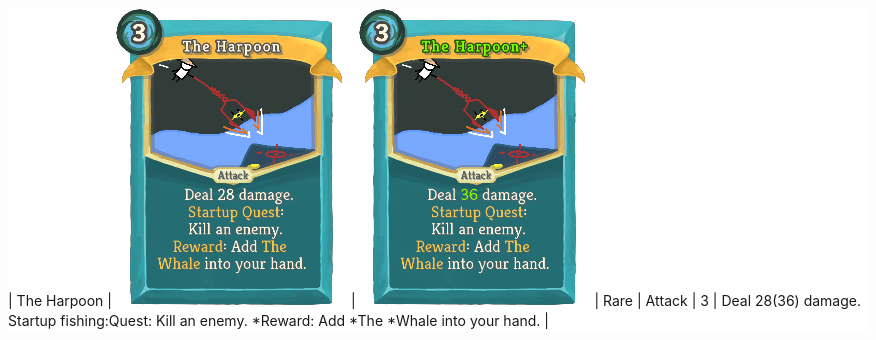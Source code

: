 | The Harpoon | ![](../../fishing/small-card-images/TheHarpoon.png) | ![](../../fishing/small-card-images/TheHarpoonPlus.png) | Rare | Attack | 3 | Deal 28(36) damage. Startup fishing:Quest: Kill an enemy. *Reward: Add *The *Whale into your hand. |